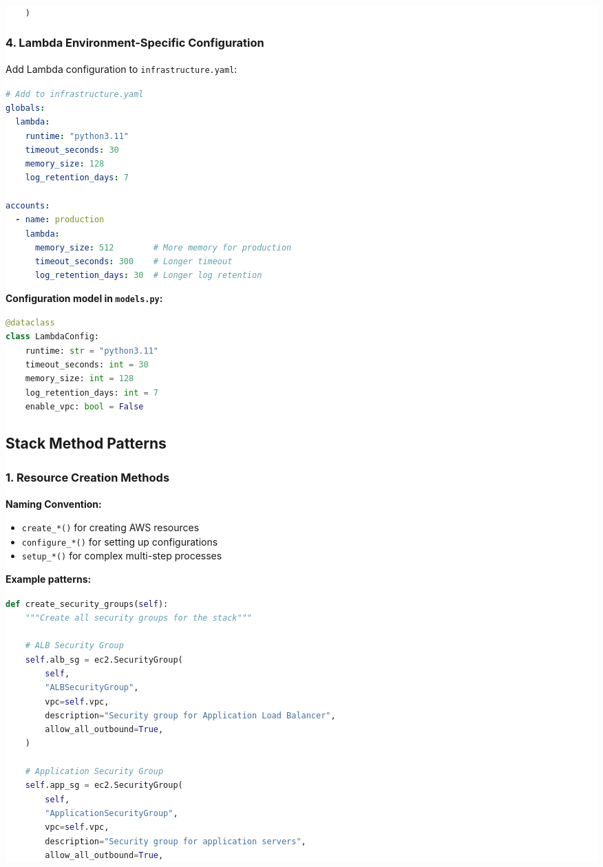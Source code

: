 ```python
    )
```

### 4. Lambda Environment-Specific Configuration

Add Lambda configuration to `infrastructure.yaml`:

```yaml
# Add to infrastructure.yaml
globals:
  lambda:
    runtime: "python3.11"
    timeout_seconds: 30
    memory_size: 128
    log_retention_days: 7
    
accounts:
  - name: production
    lambda:
      memory_size: 512        # More memory for production
      timeout_seconds: 300    # Longer timeout
      log_retention_days: 30  # Longer log retention
```

**Configuration model in `models.py`:**
```python
@dataclass
class LambdaConfig:
    runtime: str = "python3.11"
    timeout_seconds: int = 30
    memory_size: int = 128
    log_retention_days: int = 7
    enable_vpc: bool = False
```

## Stack Method Patterns

### 1. Resource Creation Methods

**Naming Convention:**
- `create_*()` for creating AWS resources
- `configure_*()` for setting up configurations
- `setup_*()` for complex multi-step processes

**Example patterns:**
```python
def create_security_groups(self):
    """Create all security groups for the stack"""
    
    # ALB Security Group
    self.alb_sg = ec2.SecurityGroup(
        self,
        "ALBSecurityGroup",
        vpc=self.vpc,
        description="Security group for Application Load Balancer",
        allow_all_outbound=True,
    )
    
    # Application Security Group
    self.app_sg = ec2.SecurityGroup(
        self,
        "ApplicationSecurityGroup", 
        vpc=self.vpc,
        description="Security group for application servers",
        allow_all_outbound=True,
```
